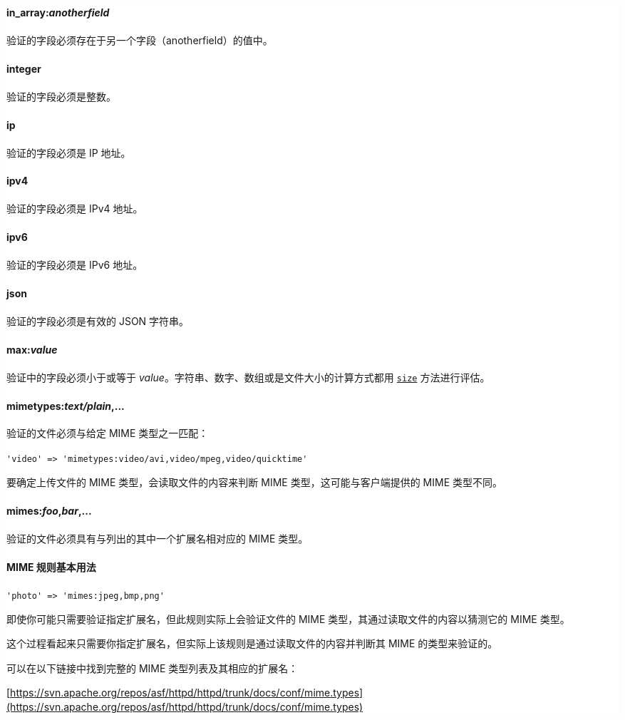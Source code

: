 <a name="rule-in-array"></a>
#### in_array:_anotherfield_

验证的字段必须存在于另一个字段（anotherfield）的值中。

<a name="rule-integer"></a>
#### integer

验证的字段必须是整数。

<a name="rule-ip"></a>
#### ip

验证的字段必须是 IP 地址。

#### ipv4

验证的字段必须是 IPv4 地址。

#### ipv6

验证的字段必须是 IPv6 地址。

<a name="rule-json"></a>
#### json

验证的字段必须是有效的 JSON 字符串。

<a name="rule-max"></a>
#### max:_value_

验证中的字段必须小于或等于 _value_。字符串、数字、数组或是文件大小的计算方式都用 [`size`](#rule-size) 方法进行评估。

<a name="rule-mimetypes"></a>
#### mimetypes:_text/plain_,...

验证的文件必须与给定 MIME 类型之一匹配：

    'video' => 'mimetypes:video/avi,video/mpeg,video/quicktime'

要确定上传文件的 MIME 类型，会读取文件的内容来判断 MIME 类型，这可能与客户端提供的 MIME 类型不同。

<a name="rule-mimes"></a>
#### mimes:_foo_,_bar_,...

验证的文件必须具有与列出的其中一个扩展名相对应的 MIME 类型。

#### MIME 规则基本用法

    'photo' => 'mimes:jpeg,bmp,png'
即使你可能只需要验证指定扩展名，但此规则实际上会验证文件的 MIME 类型，其通过读取文件的内容以猜测它的 MIME 类型。

这个过程看起来只需要你指定扩展名，但实际上该规则是通过读取文件的内容并判断其 MIME 的类型来验证的。

可以在以下链接中找到完整的 MIME 类型列表及其相应的扩展名：

[https://svn.apache.org/repos/asf/httpd/httpd/trunk/docs/conf/mime.types](https://svn.apache.org/repos/asf/httpd/httpd/trunk/docs/conf/mime.types)
